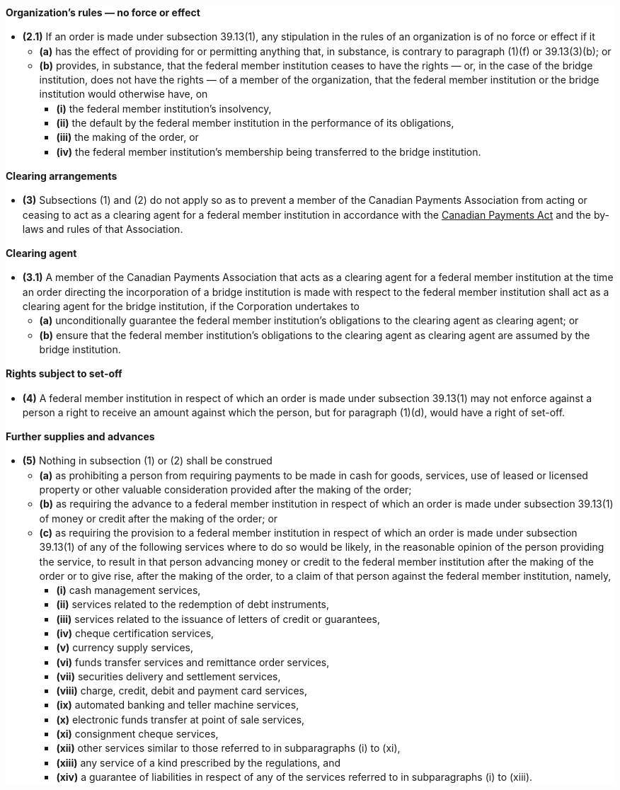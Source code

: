 **Organization’s rules — no force or effect**

- **(2.1)** If an order is made under subsection 39.13(1), any stipulation in the rules of an organization is of no force or effect if it
	- **(a)** has the effect of providing for or permitting anything that, in substance, is contrary to paragraph (1)(f) or 39.13(3)(b); or
	- **(b)** provides, in substance, that the federal member institution ceases to have the rights — or, in the case of the bridge institution, does not have the rights — of a member of the organization, that the federal member institution or the bridge institution would otherwise have, on
		- **(i)** the federal member institution’s insolvency,
		- **(ii)** the default by the federal member institution in the performance of its obligations,
		- **(iii)** the making of the order, or
		- **(iv)** the federal member institution’s membership being transferred to the bridge institution.

**Clearing arrangements**

- **(3)** Subsections (1) and (2) do not apply so as to prevent a member of the Canadian Payments Association from acting or ceasing to act as a clearing agent for a federal member institution in accordance with the [Canadian Payments Act](/en/Acts/Revised%20Statutes%20of%20Canada/C/C-21.md) and the by-laws and rules of that Association.

**Clearing agent**

- **(3.1)** A member of the Canadian Payments Association that acts as a clearing agent for a federal member institution at the time an order directing the incorporation of a bridge institution is made with respect to the federal member institution shall act as a clearing agent for the bridge institution, if the Corporation undertakes to
	- **(a)** unconditionally guarantee the federal member institution’s obligations to the clearing agent as clearing agent; or
	- **(b)** ensure that the federal member institution’s obligations to the clearing agent as clearing agent are assumed by the bridge institution.

**Rights subject to set-off**

- **(4)** A federal member institution in respect of which an order is made under subsection 39.13(1) may not enforce against a person a right to receive an amount against which the person, but for paragraph (1)(d), would have a right of set-off.

**Further supplies and advances**

- **(5)** Nothing in subsection (1) or (2) shall be construed
	- **(a)** as prohibiting a person from requiring payments to be made in cash for goods, services, use of leased or licensed property or other valuable consideration provided after the making of the order;
	- **(b)** as requiring the advance to a federal member institution in respect of which an order is made under subsection 39.13(1) of money or credit after the making of the order; or
	- **(c)** as requiring the provision to a federal member institution in respect of which an order is made under subsection 39.13(1) of any of the following services where to do so would be likely, in the reasonable opinion of the person providing the service, to result in that person advancing money or credit to the federal member institution after the making of the order or to give rise, after the making of the order, to a claim of that person against the federal member institution, namely,
		- **(i)** cash management services,
		- **(ii)** services related to the redemption of debt instruments,
		- **(iii)** services related to the issuance of letters of credit or guarantees,
		- **(iv)** cheque certification services,
		- **(v)** currency supply services,
		- **(vi)** funds transfer services and remittance order services,
		- **(vii)** securities delivery and settlement services,
		- **(viii)** charge, credit, debit and payment card services,
		- **(ix)** automated banking and teller machine services,
		- **(x)** electronic funds transfer at point of sale services,
		- **(xi)** consignment cheque services,
		- **(xii)** other services similar to those referred to in subparagraphs (i) to (xi),
		- **(xiii)** any service of a kind prescribed by the regulations, and
		- **(xiv)** a guarantee of liabilities in respect of any of the services referred to in subparagraphs (i) to (xiii).
